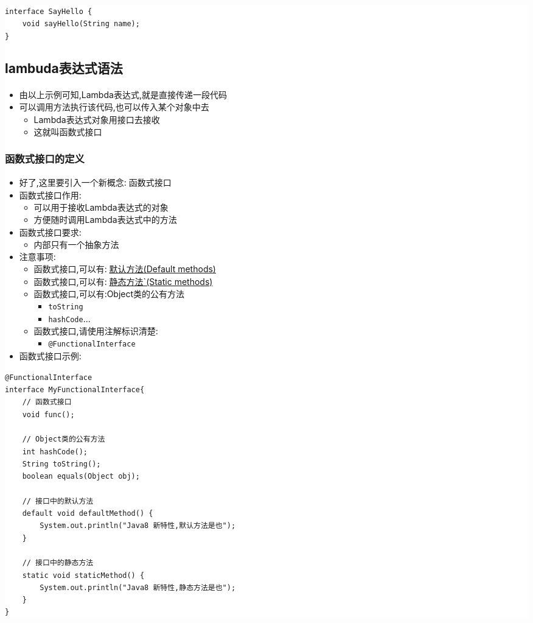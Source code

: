 ```
interface SayHello {
	void sayHello(String name);
}
```

## lambuda表达式语法 

- 由以上示例可知,Lambda表达式,就是直接传递一段代码
- 可以调用方法执行该代码,也可以传入某个对象中去
    - Lambda表达式对象用接口去接收
    - 这就叫函数式接口 

### 函数式接口的定义 

- 好了,这里要引入一个新概念: 函数式接口
- 函数式接口作用:
    - 可以用于接收Lambda表达式的对象
    - 方便随时调用Lambda表达式中的方法
- 函数式接口要求:
    - 内部只有一个抽象方法
- 注意事项:
    - 函数式接口,可以有: [默认方法(Default methods)](#anchor1)
    - 函数式接口,可以有: [静态方法`(Static methods)](#anchor1)
    - 函数式接口,可以有:Object类的公有方法
        - `toString`
        - `hashCode`...
    - 函数式接口,请使用注解标识清楚:
        - `@FunctionalInterface`
- 函数式接口示例: 

```
@FunctionalInterface
interface MyFunctionalInterface{
    // 函数式接口
    void func();
    
    // Object类的公有方法
    int hashCode();
    String toString();
    boolean equals(Object obj);
    
    // 接口中的默认方法
    default void defaultMethod() {
        System.out.println("Java8 新特性,默认方法是也");
    }
    
    // 接口中的静态方法
    static void staticMethod() {
        System.out.println("Java8 新特性,静态方法是也");
    }
}
```
